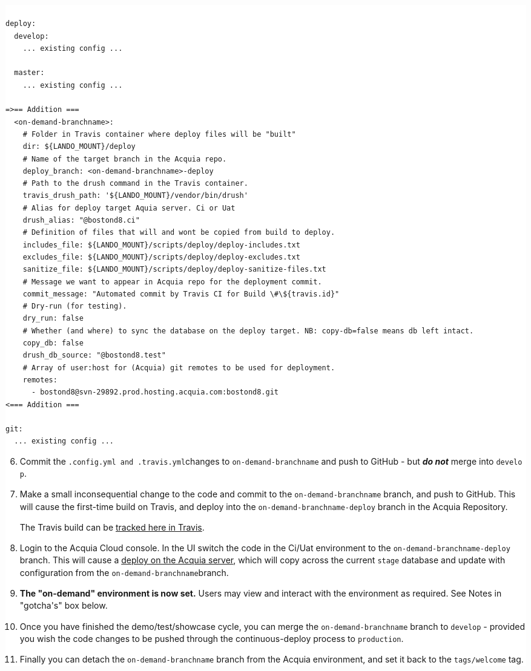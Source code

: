    ```text

   deploy:
     develop:
       ... existing config ...
    
     master:
       ... existing config ...
    
   =>== Addition ===    
     <on-demand-branchname>:
       # Folder in Travis container where deploy files will be "built"
       dir: ${LANDO_MOUNT}/deploy
       # Name of the target branch in the Acquia repo.
       deploy_branch: <on-demand-branchname>-deploy
       # Path to the drush command in the Travis container.
       travis_drush_path: '${LANDO_MOUNT}/vendor/bin/drush'
       # Alias for deploy target Aquia server. Ci or Uat
       drush_alias: "@bostond8.ci"
       # Definition of files that will and wont be copied from build to deploy.
       includes_file: ${LANDO_MOUNT}/scripts/deploy/deploy-includes.txt
       excludes_file: ${LANDO_MOUNT}/scripts/deploy/deploy-excludes.txt
       sanitize_file: ${LANDO_MOUNT}/scripts/deploy/deploy-sanitize-files.txt
       # Message we want to appear in Acquia repo for the deployment commit.
       commit_message: "Automated commit by Travis CI for Build \#\${travis.id}"
       # Dry-run (for testing).
       dry_run: false
       # Whether (and where) to sync the database on the deploy target. NB: copy-db=false means db left intact.
       copy_db: false
       drush_db_source: "@bostond8.test"
       # Array of user:host for (Acquia) git remotes to be used for deployment.
       remotes:
         - bostond8@svn-29892.prod.hosting.acquia.com:bostond8.git
   <=== Addition ===

   git:
     ... existing config ...
  
   ```

6. Commit the `.config.yml and .travis.yml`changes to `on-demand-branchname` and push to GitHub - but _**do not**_ merge into `develop`.
7. Make a small inconsequential change to the code and commit to the `on-demand-branchname` branch, and push to GitHub.  This will cause the first-time build on Travis, and deploy into the `on-demand-branchname-deploy` branch in the Acquia Repository.

   The Travis build can be [tracked here in Travis](https://travis-ci.org/CityOfBoston/boston.gov-d8?utm_medium=notification&utm_source=github_status).

8. Login to the Acquia Cloud console.  In the UI switch the code in the Ci/Uat environment to the `on-demand-branchname-deploy` branch.   This will cause a [deploy on the Acquia server](https://cloud.acquia.com/app/develop/applications/5ad427f5-60d6-48fd-983e-670ddc7767c4), which will copy across the current `stage` database and update with configuration from the `on-demand-branchname`branch.
9. **The "on-demand" environment is now set.** Users may view and interact with the environment as required.  See Notes in "gotcha's" box below.
10. Once you have finished the demo/test/showcase cycle, you can merge the `on-demand-branchname` branch to `develop` - provided you wish the code changes to be pushed through the continuous-deploy process to `production`.
11. Finally you can detach the `on-demand-branchname` branch from the Acquia environment, and set it back to the `tags/welcome` tag.
